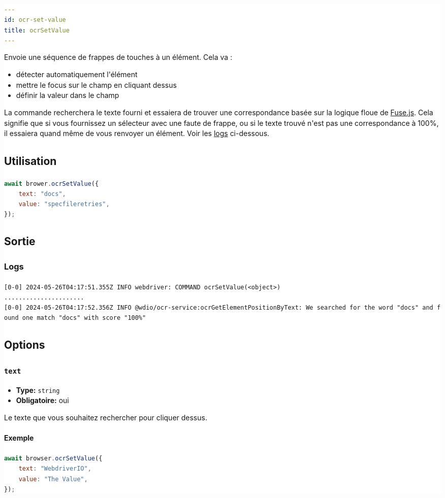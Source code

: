 ```yaml
---
id: ocr-set-value
title: ocrSetValue
---
```


Envoie une séquence de frappes de touches à un élément. Cela va :

-   détecter automatiquement l'élément
-   mettre le focus sur le champ en cliquant dessus
-   définir la valeur dans le champ

La commande recherchera le texte fourni et essaiera de trouver une correspondance basée sur la logique floue de [Fuse.js](https://fusejs.io/). Cela signifie que si vous fournissez un sélecteur avec une faute de frappe, ou si le texte trouvé n'est pas une correspondance à 100%, il essaiera quand même de vous renvoyer un élément. Voir les [logs](#logs) ci-dessous.

## Utilisation

```js
await brower.ocrSetValue({
    text: "docs",
    value: "specfileretries",
});
```

## Sortie

### Logs

```log
[0-0] 2024-05-26T04:17:51.355Z INFO webdriver: COMMAND ocrSetValue(<object>)
......................
[0-0] 2024-05-26T04:17:52.356Z INFO @wdio/ocr-service:ocrGetElementPositionByText: We searched for the word "docs" and found one match "docs" with score "100%"
```

## Options

### `text`

-   **Type:** `string`
-   **Obligatoire:** oui

Le texte que vous souhaitez rechercher pour cliquer dessus.

#### Exemple

```js
await browser.ocrSetValue({
    text: "WebdriverIO",
    value: "The Value",
});
```
